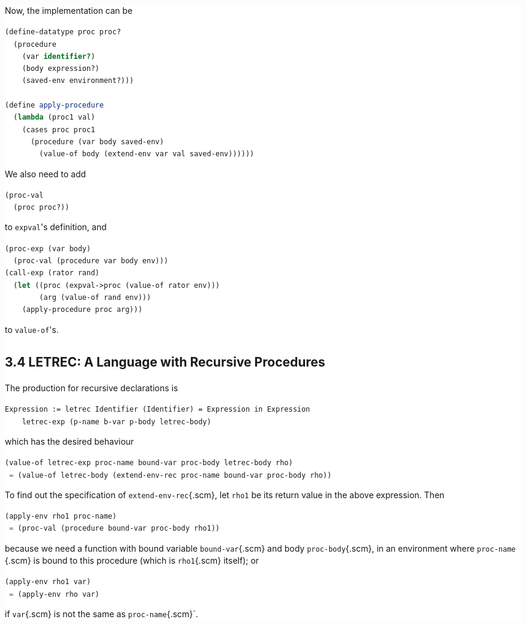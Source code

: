 Now, the implementation can be
```scm
(define-datatype proc proc?
  (procedure
    (var identifier?)
    (body expression?)
    (saved-env environment?)))

(define apply-procedure
  (lambda (proc1 val)
    (cases proc proc1
      (procedure (var body saved-env)
        (value-of body (extend-env var val saved-env))))))
```

We also need to add
```scm
(proc-val
  (proc proc?))
```
to `expval`'s definition, and
```scm
(proc-exp (var body)
  (proc-val (procedure var body env)))
(call-exp (rator rand)
  (let ((proc (expval->proc (value-of rator env)))
        (arg (value-of rand env)))
    (apply-procedure proc arg)))
```
to `value-of`'s.

## 3.4 LETREC: A Language with Recursive Procedures
The production for recursive declarations is
```
Expression := letrec Identifier (Identifier) = Expression in Expression
    letrec-exp (p-name b-var p-body letrec-body)
```
which has the desired behaviour
```scm
(value-of letrec-exp proc-name bound-var proc-body letrec-body rho)
 = (value-of letrec-body (extend-env-rec proc-name bound-var proc-body rho))
```

To find out the specification of `extend-env-rec`{.scm}, let `rho1` be its return value in the above expression. Then
```scm
(apply-env rho1 proc-name)
 = (proc-val (procedure bound-var proc-body rho1))
```
because we need a function with bound variable `bound-var`{.scm} and body `proc-body`{.scm}, in an environment where `proc-name`{.scm} is bound to this procedure (which is `rho1`{.scm} itself); or
```scm
(apply-env rho1 var)
 = (apply-env rho var)
```
if `var`{.scm} is not the same as `proc-name`{.scm}`.  
